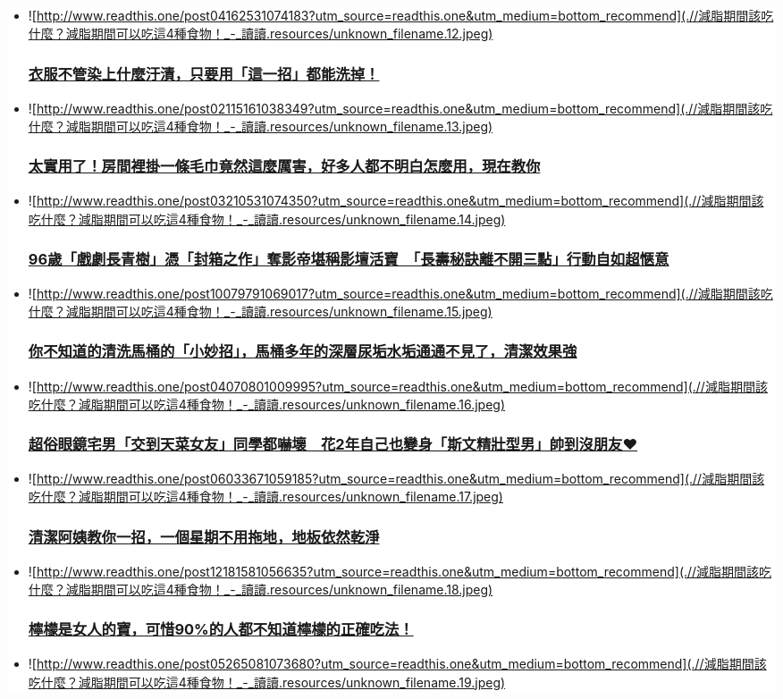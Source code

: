 *  ![http://www.readthis.one/post04162531074183?utm_source=readthis.one&utm_medium=bottom_recommend](.//減脂期間該吃什麼？減脂期間可以吃這4種食物！_-_讀讀.resources/unknown_filename.12.jpeg) 
	
	### [衣服不管染上什麼汙漬，只要用「這一招」都能洗掉！](http://www.readthis.one/post04162531074183?utm_source=readthis.one&utm_medium=bottom_recommend)
	

*  ![http://www.readthis.one/post02115161038349?utm_source=readthis.one&utm_medium=bottom_recommend](.//減脂期間該吃什麼？減脂期間可以吃這4種食物！_-_讀讀.resources/unknown_filename.13.jpeg) 
	
	### [太實用了！房間裡掛一條毛巾竟然這麼厲害，好多人都不明白怎麼用，現在教你](http://www.readthis.one/post02115161038349?utm_source=readthis.one&utm_medium=bottom_recommend)
	

*  ![http://www.readthis.one/post03210531074350?utm_source=readthis.one&utm_medium=bottom_recommend](.//減脂期間該吃什麼？減脂期間可以吃這4種食物！_-_讀讀.resources/unknown_filename.14.jpeg) 
	
	### [96歲「戲劇長青樹」憑「封箱之作」奪影帝堪稱影壇活寶　「長壽秘訣離不開三點」行動自如超愜意](http://www.readthis.one/post03210531074350?utm_source=readthis.one&utm_medium=bottom_recommend)
	
*  ![http://www.readthis.one/post10079791069017?utm_source=readthis.one&utm_medium=bottom_recommend](.//減脂期間該吃什麼？減脂期間可以吃這4種食物！_-_讀讀.resources/unknown_filename.15.jpeg) 
	
	### [你不知道的清洗馬桶的「小妙招」，馬桶多年的深層尿垢水垢通通不見了，清潔效果強](http://www.readthis.one/post10079791069017?utm_source=readthis.one&utm_medium=bottom_recommend)
	
*  ![http://www.readthis.one/post04070801009995?utm_source=readthis.one&utm_medium=bottom_recommend](.//減脂期間該吃什麼？減脂期間可以吃這4種食物！_-_讀讀.resources/unknown_filename.16.jpeg) 
	
	### [超俗眼鏡宅男「交到天菜女友」同學都嚇壞　花2年自己也變身「斯文精壯型男」帥到沒朋友❤](http://www.readthis.one/post04070801009995?utm_source=readthis.one&utm_medium=bottom_recommend)
	
*  ![http://www.readthis.one/post06033671059185?utm_source=readthis.one&utm_medium=bottom_recommend](.//減脂期間該吃什麼？減脂期間可以吃這4種食物！_-_讀讀.resources/unknown_filename.17.jpeg) 
	
	### [清潔阿姨教你一招，一個星期不用拖地，地板依然乾淨](http://www.readthis.one/post06033671059185?utm_source=readthis.one&utm_medium=bottom_recommend)
	
*  ![http://www.readthis.one/post12181581056635?utm_source=readthis.one&utm_medium=bottom_recommend](.//減脂期間該吃什麼？減脂期間可以吃這4種食物！_-_讀讀.resources/unknown_filename.18.jpeg) 
	
	### [檸檬是女人的寶，可惜90%的人都不知道檸檬的正確吃法！](http://www.readthis.one/post12181581056635?utm_source=readthis.one&utm_medium=bottom_recommend)
	
*  ![http://www.readthis.one/post05265081073680?utm_source=readthis.one&utm_medium=bottom_recommend](.//減脂期間該吃什麼？減脂期間可以吃這4種食物！_-_讀讀.resources/unknown_filename.19.jpeg) 
	